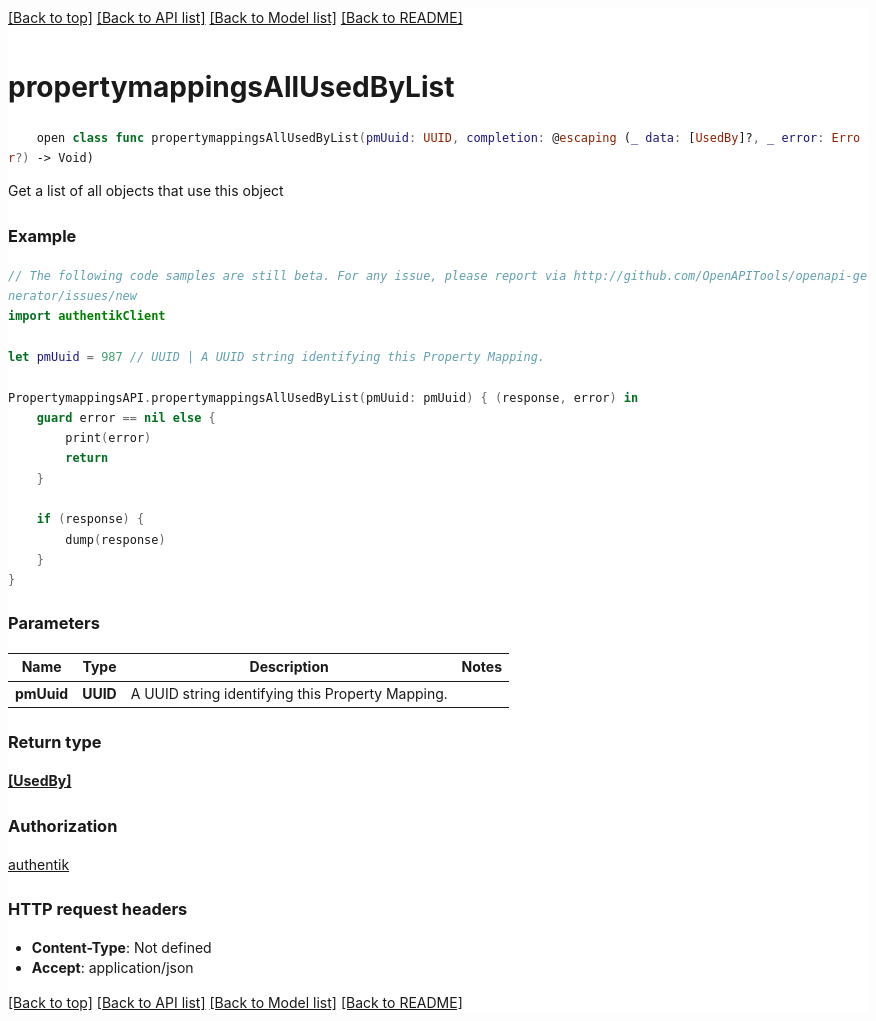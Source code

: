 [[Back to top]](#) [[Back to API list]](../README.md#documentation-for-api-endpoints) [[Back to Model list]](../README.md#documentation-for-models) [[Back to README]](../README.md)

# **propertymappingsAllUsedByList**
```swift
    open class func propertymappingsAllUsedByList(pmUuid: UUID, completion: @escaping (_ data: [UsedBy]?, _ error: Error?) -> Void)
```



Get a list of all objects that use this object

### Example
```swift
// The following code samples are still beta. For any issue, please report via http://github.com/OpenAPITools/openapi-generator/issues/new
import authentikClient

let pmUuid = 987 // UUID | A UUID string identifying this Property Mapping.

PropertymappingsAPI.propertymappingsAllUsedByList(pmUuid: pmUuid) { (response, error) in
    guard error == nil else {
        print(error)
        return
    }

    if (response) {
        dump(response)
    }
}
```

### Parameters

Name | Type | Description  | Notes
------------- | ------------- | ------------- | -------------
 **pmUuid** | **UUID** | A UUID string identifying this Property Mapping. | 

### Return type

[**[UsedBy]**](UsedBy.md)

### Authorization

[authentik](../README.md#authentik)

### HTTP request headers

 - **Content-Type**: Not defined
 - **Accept**: application/json

[[Back to top]](#) [[Back to API list]](../README.md#documentation-for-api-endpoints) [[Back to Model list]](../README.md#documentation-for-models) [[Back to README]](../README.md)
